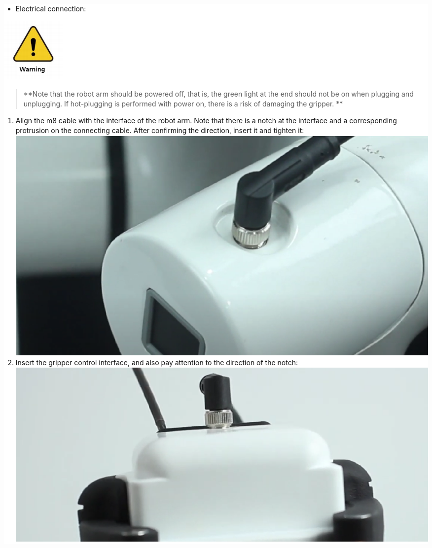 - Electrical connection:

![](../../resources/4-SupportAndService/Accessories/jigao.png)

> **Note that the robot arm should be powered off, that is, the green light at the end should not be on when plugging and unplugging. If hot-plugging is performed with power on, there is a risk of damaging the gripper. **

1. Align the m8 cable with the interface of the robot arm. Note that there is a notch at the interface and a corresponding protrusion on the connecting cable. After confirming the direction, insert it and tighten it:
![](../../resources/4-SupportAndService/Accessories/1.4/1.4.1-Gripper/1-AdaptiveGripper/电气连接1.png)
2. Insert the gripper control interface, and also pay attention to the direction of the notch:
![](../../resources/4-SupportAndService/Accessories/1.4/1.4.1-Gripper/1-AdaptiveGripper/电气连接2.png)
